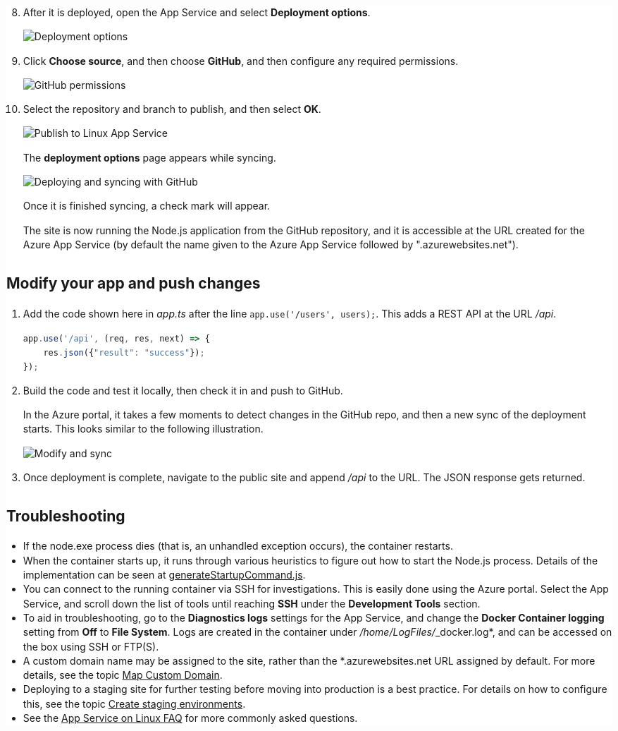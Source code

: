 8. After it is deployed, open the App Service and select **Deployment options**.

    ![Deployment options](../javascript/media/azure-deployment-options.png)

9. Click **Choose source**, and then choose **GitHub**, and then configure any required permissions.

    ![GitHub permissions](../javascript/media/azure-choose-source.png)

10. Select the repository and branch to publish, and then select **OK**.

    ![Publish to Linux App Service](../javascript/media/azure-repo-and-branch.png)

    The **deployment options** page appears while syncing.

    ![Deploying and syncing with GitHub](../javascript/media/azure-deployment-options-sync.png)

    Once it is finished syncing, a check mark will appear.

    The site is now running the Node.js application from the GitHub repository,
and it is accessible at the URL created for the Azure App Service (by default the name given to the Azure App Service followed by ".azurewebsites.net").

## Modify your app and push changes

1. Add the code shown here in *app.ts* after the line `app.use('/users', users);`. This adds a REST API at the URL */api*.

    ```typescript
    app.use('/api', (req, res, next) => {
        res.json({"result": "success"});
    });
    ```

2. Build the code and test it locally, then check it in and push to GitHub.

    In the Azure portal, it takes a few moments to detect changes in the GitHub repo, and then a new sync of the deployment starts. This looks similar to the following illustration.

    ![Modify and sync](../javascript/media/azure-changes-detected.png)

3. Once deployment is complete, navigate to the public site and append */api* to the URL. The JSON response gets returned.

## Troubleshooting

* If the node.exe process dies (that is, an unhandled exception occurs), the container restarts.
* When the container starts up, it runs through various heuristics to figure out
how to start the Node.js process. Details of the implementation can be seen at
[generateStartupCommand.js](https://github.com/Azure/app-service-builtin-images/blob/master/node/8.9.4/startup/generateStartupCommand.js).
* You can connect to the running container via SSH for investigations. This is easily done using the Azure portal. Select the App Service, and scroll down
the list of tools until reaching **SSH** under the **Development Tools** section.
* To aid in troubleshooting, go to the **Diagnostics logs** settings for the App Service, and change the **Docker Container logging** setting
from **Off** to **File System**. Logs are created in the container under */home/LogFiles/*_docker.log*, and can be accessed on the box using SSH or FTP(S).
* A custom domain name may be assigned to the site, rather than the *.azurewebsites.net URL assigned by default. For more details, see the topic [Map Custom Domain](/azure/app-service/app-service-web-tutorial-custom-domain).
* Deploying to a staging site for further testing before moving into production is a best practice. For details on how to configure this, see the topic
[Create staging environments](/azure/app-service/web-sites-staged-publishing).
* See the [App Service on Linux FAQ](/azure/app-service/containers/app-service-linux-faq) for more commonly asked questions.
